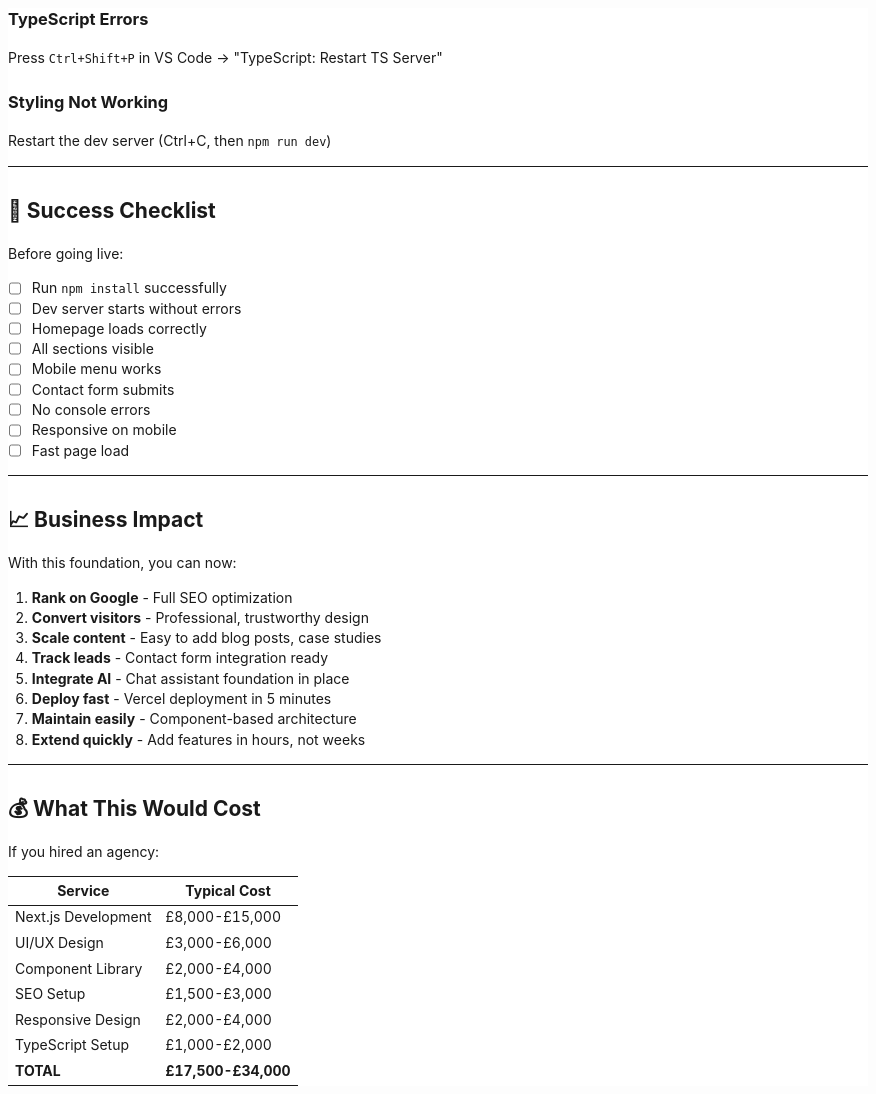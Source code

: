 ### TypeScript Errors
Press `Ctrl+Shift+P` in VS Code → "TypeScript: Restart TS Server"

### Styling Not Working
Restart the dev server (Ctrl+C, then `npm run dev`)

---

## 🎉 Success Checklist

Before going live:

- [ ] Run `npm install` successfully
- [ ] Dev server starts without errors
- [ ] Homepage loads correctly
- [ ] All sections visible
- [ ] Mobile menu works
- [ ] Contact form submits
- [ ] No console errors
- [ ] Responsive on mobile
- [ ] Fast page load

---

## 📈 Business Impact

With this foundation, you can now:

1. **Rank on Google** - Full SEO optimization
2. **Convert visitors** - Professional, trustworthy design
3. **Scale content** - Easy to add blog posts, case studies
4. **Track leads** - Contact form integration ready
5. **Integrate AI** - Chat assistant foundation in place
6. **Deploy fast** - Vercel deployment in 5 minutes
7. **Maintain easily** - Component-based architecture
8. **Extend quickly** - Add features in hours, not weeks

---

## 💰 What This Would Cost

If you hired an agency:

| Service | Typical Cost |
|---------|-------------|
| Next.js Development | £8,000-£15,000 |
| UI/UX Design | £3,000-£6,000 |
| Component Library | £2,000-£4,000 |
| SEO Setup | £1,500-£3,000 |
| Responsive Design | £2,000-£4,000 |
| TypeScript Setup | £1,000-£2,000 |
| **TOTAL** | **£17,500-£34,000** |
